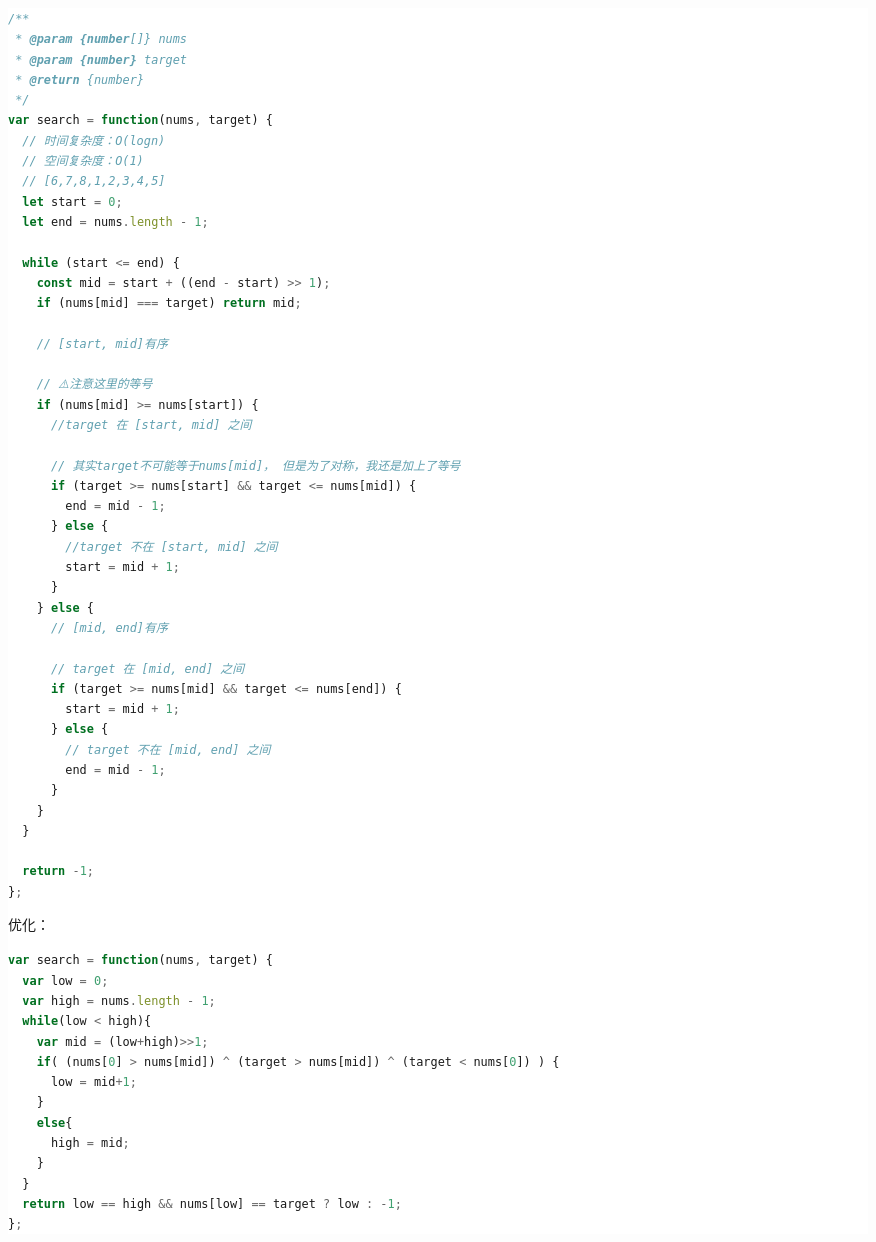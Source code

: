 ```js
/**
 * @param {number[]} nums
 * @param {number} target
 * @return {number}
 */
var search = function(nums, target) {
  // 时间复杂度：O(logn)
  // 空间复杂度：O(1)
  // [6,7,8,1,2,3,4,5]
  let start = 0;
  let end = nums.length - 1;

  while (start <= end) {
    const mid = start + ((end - start) >> 1);
    if (nums[mid] === target) return mid;

    // [start, mid]有序

    // ️⚠️注意这里的等号
    if (nums[mid] >= nums[start]) {
      //target 在 [start, mid] 之间

      // 其实target不可能等于nums[mid]， 但是为了对称，我还是加上了等号
      if (target >= nums[start] && target <= nums[mid]) {
        end = mid - 1;
      } else {
        //target 不在 [start, mid] 之间
        start = mid + 1;
      }
    } else {
      // [mid, end]有序

      // target 在 [mid, end] 之间
      if (target >= nums[mid] && target <= nums[end]) {
        start = mid + 1;
      } else {
        // target 不在 [mid, end] 之间
        end = mid - 1;
      }
    }
  }

  return -1;
};
```

优化：

```js
var search = function(nums, target) {
  var low = 0;
  var high = nums.length - 1;
  while(low < high){
    var mid = (low+high)>>1;
    if( (nums[0] > nums[mid]) ^ (target > nums[mid]) ^ (target < nums[0]) ) {
      low = mid+1;
    }
    else{
      high = mid;
    }
  }
  return low == high && nums[low] == target ? low : -1;
};
```

